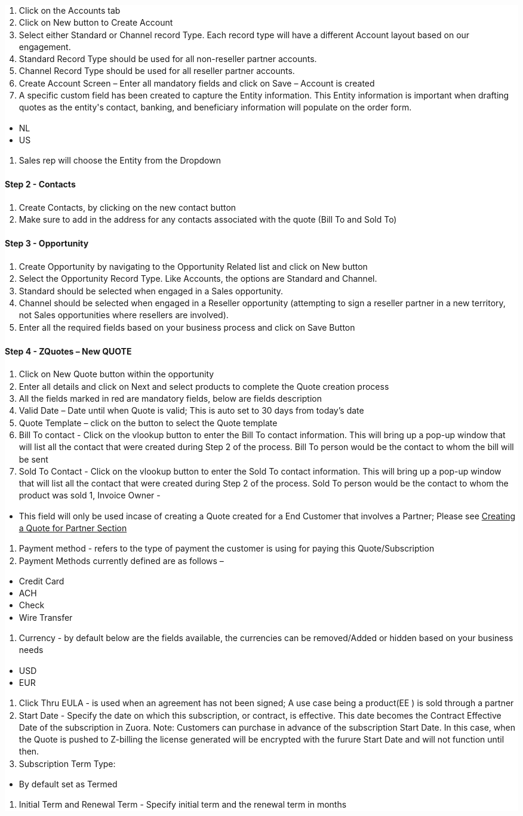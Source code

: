 1. Click on the Accounts tab
1. Click on New button to Create Account
1. Select either Standard or Channel record Type. Each record type will have a different Account layout based on our engagement.
1. Standard Record Type should be used for all non-reseller partner accounts.
1. Channel Record Type should be used for all reseller partner accounts.
1. Create Account Screen – Enter all mandatory fields and click on Save – Account is created
1. A specific custom field has been created to capture the Entity information. This Entity information is important when drafting quotes as the entity's contact, banking, and beneficiary information will populate on the order form.
 * NL
 * US
1. Sales rep will choose the Entity from the Dropdown

#### Step 2 - Contacts

1. Create Contacts, by clicking on the new contact button
1. Make sure to add in the address for any contacts associated with the quote (Bill To and Sold To)

#### Step 3 -  Opportunity

1. Create Opportunity by navigating to the Opportunity Related list and click on New button
1. Select the Opportunity Record Type. Like Accounts, the options are Standard and Channel.
1. Standard should be selected when engaged in a Sales opportunity.
1. Channel should be selected when engaged in a Reseller opportunity (attempting to sign a reseller partner in a new territory, not Sales opportunities where resellers are involved).
1. Enter all the required fields based on your business process and click on Save Button

#### Step 4 - ZQuotes – New QUOTE

1. Click on New Quote button within the opportunity
1. Enter all details and click on Next and select products to complete the Quote creation process
1. All the fields marked in red are mandatory fields, below are fields description
1. Valid Date – Date until when Quote is valid; This is auto set to 30 days from today’s date
1. Quote Template – click on the button to select the Quote template
1. Bill To contact  - Click on the vlookup button to enter the Bill To contact information. This will bring up a pop-up window that will list all the contact that were created during Step 2 of the process. Bill To person would be the contact to whom the bill will be sent
1. Sold To Contact - Click on the vlookup button to enter the Sold To contact information. This will bring up a pop-up window that will list all the contact that were created during Step 2 of the process. Sold To person would be the contact to whom the product was sold
1, Invoice Owner -
* This field will only be used incase of creating a Quote created for a End Customer that involves a Partner; Please see [Creating a Quote for Partner Section](#resellerQuote)
1. Payment method -  refers to the type of payment the customer is using for paying this Quote/Subscription
1. Payment Methods currently defined are as follows –
 * Credit Card
 * ACH
 * Check
 * Wire Transfer
1. Currency - by default below are the fields available, the currencies can be removed/Added or hidden based on your business needs
 * USD
 * EUR
1. Click Thru EULA - is used when an agreement has not been signed; A use case being a product(EE ) is sold through a partner
1. Start Date -  Specify the date on which this subscription, or contract, is effective. This date becomes the Contract Effective Date of the subscription in Zuora. Note: Customers can purchase in advance of the subscription Start Date. In this case, when the Quote is pushed to Z-billing the license generated will be encrypted with the furure Start Date and will not function until then.
1. Subscription Term Type:
 * By default set as Termed
1. Initial Term and Renewal Term -  Specify initial term and the renewal term in months